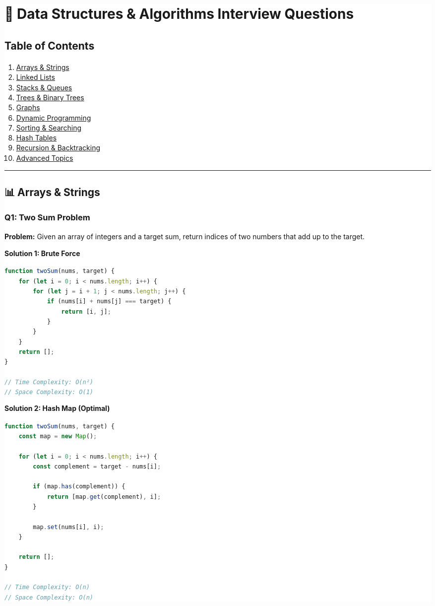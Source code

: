 # 🧠 Data Structures & Algorithms Interview Questions

## Table of Contents
1. [Arrays & Strings](#arrays--strings)
2. [Linked Lists](#linked-lists)
3. [Stacks & Queues](#stacks--queues)
4. [Trees & Binary Trees](#trees--binary-trees)
5. [Graphs](#graphs)
6. [Dynamic Programming](#dynamic-programming)
7. [Sorting & Searching](#sorting--searching)
8. [Hash Tables](#hash-tables)
9. [Recursion & Backtracking](#recursion--backtracking)
10. [Advanced Topics](#advanced-topics)

---

## 📊 Arrays & Strings

### Q1: Two Sum Problem
**Problem:** Given an array of integers and a target sum, return indices of two numbers that add up to the target.

**Solution 1: Brute Force**
```javascript
function twoSum(nums, target) {
    for (let i = 0; i < nums.length; i++) {
        for (let j = i + 1; j < nums.length; j++) {
            if (nums[i] + nums[j] === target) {
                return [i, j];
            }
        }
    }
    return [];
}

// Time Complexity: O(n²)
// Space Complexity: O(1)
```

**Solution 2: Hash Map (Optimal)**
```javascript
function twoSum(nums, target) {
    const map = new Map();
    
    for (let i = 0; i < nums.length; i++) {
        const complement = target - nums[i];
        
        if (map.has(complement)) {
            return [map.get(complement), i];
        }
        
        map.set(nums[i], i);
    }
    
    return [];
}

// Time Complexity: O(n)
// Space Complexity: O(n)
```
